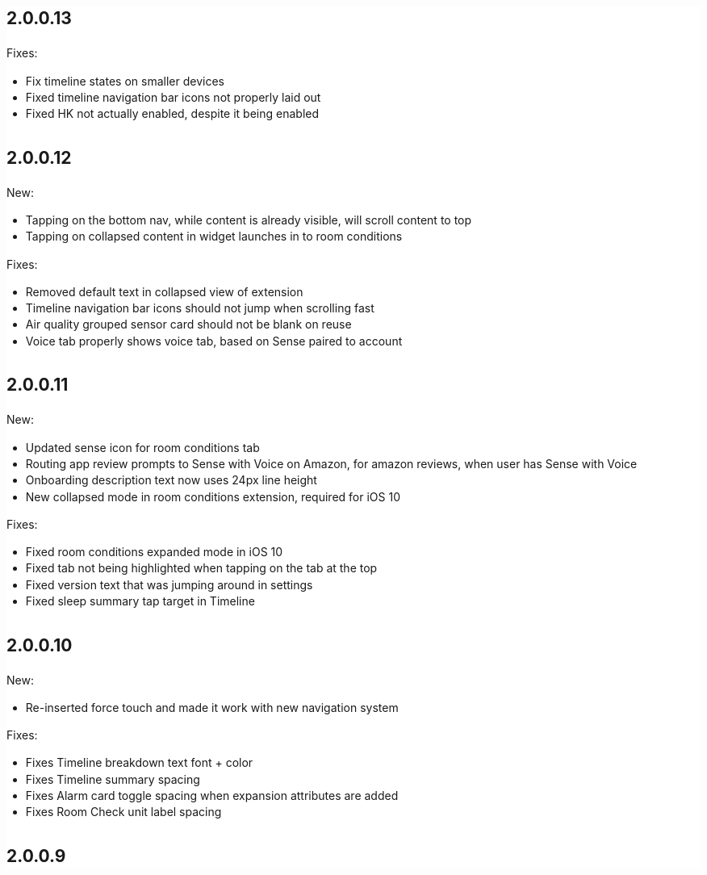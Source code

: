## 2.0.0.13

Fixes:

* Fix timeline states on smaller devices
* Fixed timeline navigation bar icons not properly laid out
* Fixed HK not actually enabled, despite it being enabled

## 2.0.0.12

New:

* Tapping on the bottom nav, while content is already visible, will scroll content to top
* Tapping on collapsed content in widget launches in to room conditions

Fixes:

* Removed default text in collapsed view of extension
* Timeline navigation bar icons should not jump when scrolling fast
* Air quality grouped sensor card should not be blank on reuse
* Voice tab properly shows voice tab, based on Sense paired to account

## 2.0.0.11

New:

* Updated sense icon for room conditions tab
* Routing app review prompts to Sense with Voice on Amazon, for amazon reviews, when user has Sense with Voice
* Onboarding description text now uses 24px line height
* New collapsed mode in room conditions extension, required for iOS 10 

Fixes:

* Fixed room conditions expanded mode in iOS 10
* Fixed tab not being highlighted when tapping on the tab at the top
* Fixed version text that was jumping around in settings
* Fixed sleep summary tap target in Timeline

## 2.0.0.10

New:

* Re-inserted force touch and made it work with new navigation system

Fixes:

* Fixes Timeline breakdown text font + color
* Fixes Timeline summary spacing
* Fixes Alarm card toggle spacing when expansion attributes are added
* Fixes Room Check unit label spacing

## 2.0.0.9

